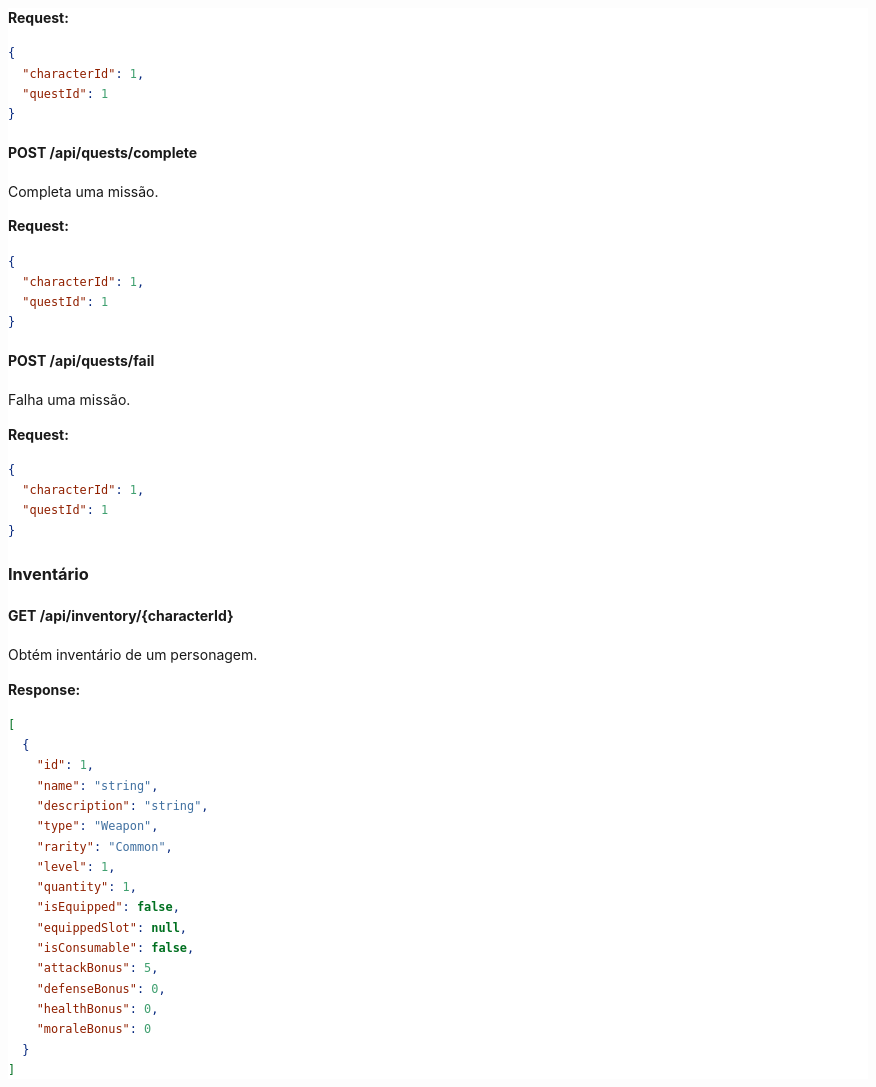 **Request:**
```json
{
  "characterId": 1,
  "questId": 1
}
```

#### POST /api/quests/complete
Completa uma missão.

**Request:**
```json
{
  "characterId": 1,
  "questId": 1
}
```

#### POST /api/quests/fail
Falha uma missão.

**Request:**
```json
{
  "characterId": 1,
  "questId": 1
}
```

### Inventário

#### GET /api/inventory/{characterId}
Obtém inventário de um personagem.

**Response:**
```json
[
  {
    "id": 1,
    "name": "string",
    "description": "string",
    "type": "Weapon",
    "rarity": "Common",
    "level": 1,
    "quantity": 1,
    "isEquipped": false,
    "equippedSlot": null,
    "isConsumable": false,
    "attackBonus": 5,
    "defenseBonus": 0,
    "healthBonus": 0,
    "moraleBonus": 0
  }
]
```
